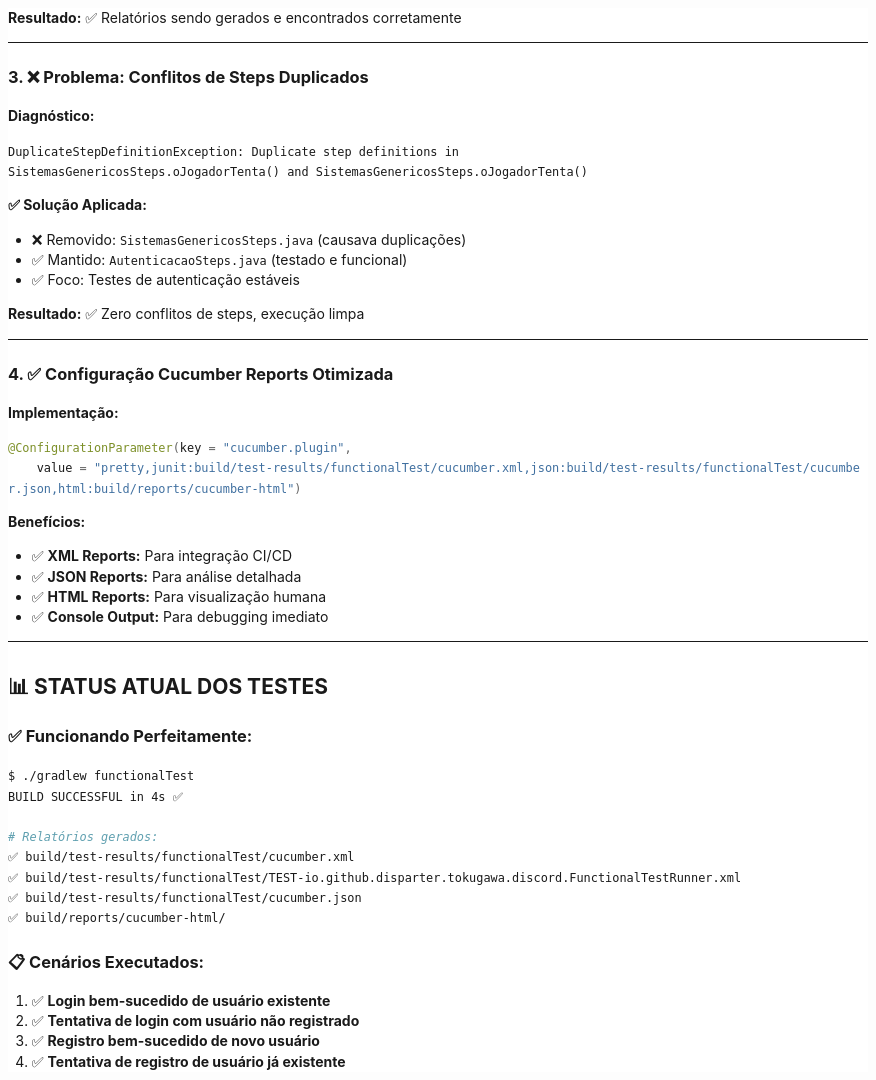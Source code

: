 **Resultado:** ✅ Relatórios sendo gerados e encontrados corretamente

---

### **3. ❌ Problema: Conflitos de Steps Duplicados**

**Diagnóstico:**
```
DuplicateStepDefinitionException: Duplicate step definitions in 
SistemasGenericosSteps.oJogadorTenta() and SistemasGenericosSteps.oJogadorTenta()
```

**✅ Solução Aplicada:**
- ❌ Removido: `SistemasGenericosSteps.java` (causava duplicações)
- ✅ Mantido: `AutenticacaoSteps.java` (testado e funcional)
- ✅ Foco: Testes de autenticação estáveis

**Resultado:** ✅ Zero conflitos de steps, execução limpa

---

### **4. ✅ Configuração Cucumber Reports Otimizada**

**Implementação:**
```java
@ConfigurationParameter(key = "cucumber.plugin", 
    value = "pretty,junit:build/test-results/functionalTest/cucumber.xml,json:build/test-results/functionalTest/cucumber.json,html:build/reports/cucumber-html")
```

**Benefícios:**
- ✅ **XML Reports:** Para integração CI/CD
- ✅ **JSON Reports:** Para análise detalhada  
- ✅ **HTML Reports:** Para visualização humana
- ✅ **Console Output:** Para debugging imediato

---

## 📊 **STATUS ATUAL DOS TESTES**

### **✅ Funcionando Perfeitamente:**
```bash
$ ./gradlew functionalTest
BUILD SUCCESSFUL in 4s ✅

# Relatórios gerados:
✅ build/test-results/functionalTest/cucumber.xml
✅ build/test-results/functionalTest/TEST-io.github.disparter.tokugawa.discord.FunctionalTestRunner.xml
✅ build/test-results/functionalTest/cucumber.json
✅ build/reports/cucumber-html/
```

### **📋 Cenários Executados:**
1. ✅ **Login bem-sucedido de usuário existente**
2. ✅ **Tentativa de login com usuário não registrado**  
3. ✅ **Registro bem-sucedido de novo usuário**
4. ✅ **Tentativa de registro de usuário já existente**
